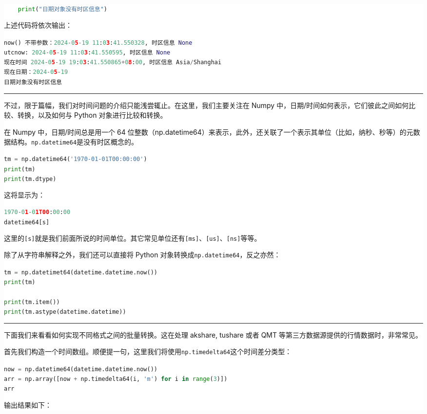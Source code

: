 ```python
    print("日期对象没有时区信息")
```

上述代码将依次输出：

```python
now() 不带参数：2024-05-19 11:03:41.550328, 时区信息 None
utcnow: 2024-05-19 11:03:41.550595, 时区信息 None
现在时间 2024-05-19 19:03:41.550865+08:00, 时区信息 Asia/Shanghai
现在日期：2024-05-19
日期对象没有时区信息
```

---

不过，限于篇幅，我们对时间问题的介绍只能浅尝辄止。在这里，我们主要关注在 Numpy 中，日期/时间如何表示，它们彼此之间如何比较、转换，以及如何与 Python 对象进行比较和转换。



在 Numpy 中，日期/时间总是用一个 64 位整数（np.datetime64）来表示，此外，还关联了一个表示其单位（比如，纳秒、秒等）的元数据结构。`np.datetime64`是没有时区概念的。

```python
tm = np.datetime64('1970-01-01T00:00:00')
print(tm)
print(tm.dtype)
```

这将显示为：

```python
1970-01-01T00:00:00
datetime64[s]
```

这里的`[s]`就是我们前面所说的时间单位。其它常见单位还有`[ms]`、`[us]`、`[ns]`等等。

除了从字符串解释之外，我们还可以直接将 Python 对象转换成`np.datetime64`，反之亦然：

```python
tm = np.datetimet64(datetime.datetime.now())
print(tm)

print(tm.item())
print(tm.astype(datetime.datetime))
```

---

下面我们来看看如何实现不同格式之间的批量转换。这在处理 akshare, tushare 或者 QMT 等第三方数据源提供的行情数据时，非常常见。

首先我们构造一个时间数组。顺便提一句，这里我们将使用`np.timedelta64`这个时间差分类型：

```python
now = np.datetime64(datetime.datetime.now())
arr = np.array([now + np.timedelta64(i, 'm') for i in range(3)])
arr
```

输出结果如下：
